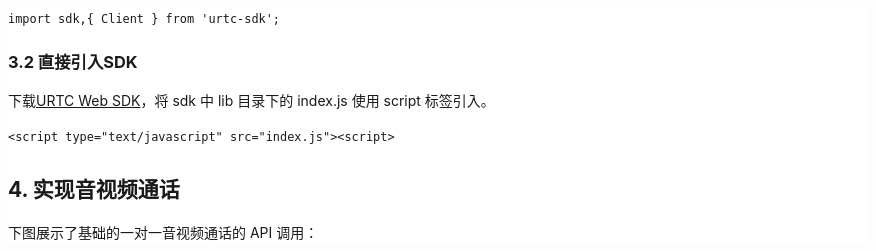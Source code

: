 ```
import sdk,{ Client } from 'urtc-sdk';
```
### 3.2 直接引入SDK

下载[URTC Web SDK](https://github.com/ucloud/urtc-sdk-web)，将 sdk 中 lib 目录下的 index.js 使用 script 标签引入。  

```
<script type="text/javascript" src="index.js"><script>
```
## 4. 实现音视频通话

下图展示了基础的一对一音视频通话的 API 调用：    
